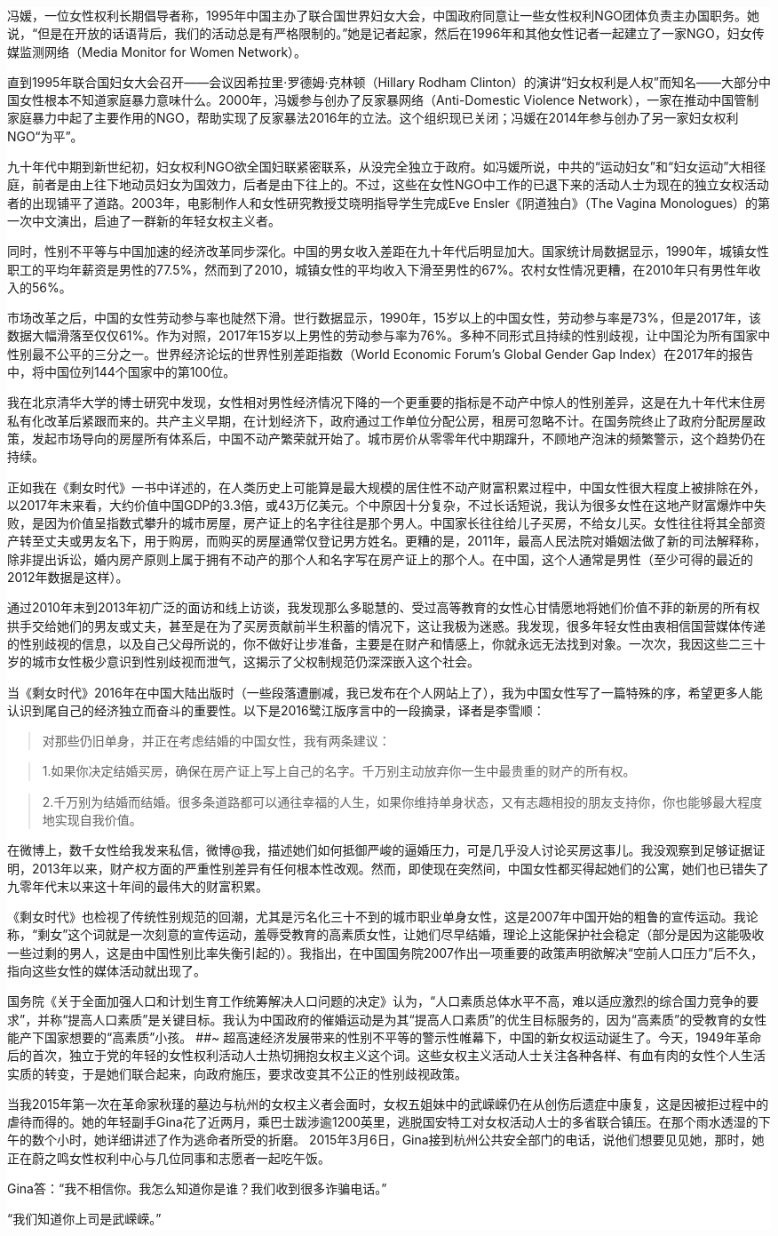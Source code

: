 冯媛，一位女性权利长期倡导者称，1995年中国主办了联合国世界妇女大会，中国政府同意让一些女性权利NGO团体负责主办国职务。她说，“但是在开放的话语背后，我们的活动总是有严格限制的。”她是记者起家，然后在1996年和其他女性记者一起建立了一家NGO，妇女传媒监测网络（Media Monitor for Women Network）。

直到1995年联合国妇女大会召开——会议因希拉里·罗德姆·克林顿（Hillary Rodham Clinton）的演讲“妇女权利是人权”而知名——大部分中国女性根本不知道家庭暴力意味什么。2000年，冯媛参与创办了反家暴网络（Anti-Domestic Violence Network），一家在推动中国管制家庭暴力中起了主要作用的NGO，帮助实现了反家暴法2016年的立法。这个组织现已关闭；冯媛在2014年参与创办了另一家妇女权利NGO“为平”。

九十年代中期到新世纪初，妇女权利NGO欲全国妇联紧密联系，从没完全独立于政府。如冯媛所说，中共的“运动妇女”和“妇女运动”大相径庭，前者是由上往下地动员妇女为国效力，后者是由下往上的。不过，这些在女性NGO中工作的已退下来的活动人士为现在的独立女权活动者的出现铺平了道路。2003年，电影制作人和女性研究教授艾晓明指导学生完成Eve Ensler《阴道独白》（The Vagina Monologues）的第一次中文演出，启迪了一群新的年轻女权主义者。

同时，性别不平等与中国加速的经济改革同步深化。中国的男女收入差距在九十年代后明显加大。国家统计局数据显示，1990年，城镇女性职工的平均年薪资是男性的77.5%，然而到了2010，城镇女性的平均收入下滑至男性的67%。农村女性情况更糟，在2010年只有男性年收入的56%。

市场改革之后，中国的女性劳动参与率也陡然下滑。世行数据显示，1990年，15岁以上的中国女性，劳动参与率是73%，但是2017年，该数据大幅滑落至仅仅61%。作为对照，2017年15岁以上男性的劳动参与率为76%。多种不同形式且持续的性别歧视，让中国沦为所有国家中性别最不公平的三分之一。世界经济论坛的世界性别差距指数（World Economic Forum’s Global Gender Gap Index）在2017年的报告中，将中国位列144个国家中的第100位。

我在北京清华大学的博士研究中发现，女性相对男性经济情况下降的一个更重要的指标是不动产中惊人的性别差异，这是在九十年代末住房私有化改革后紧跟而来的。共产主义早期，在计划经济下，政府通过工作单位分配公房，租房可忽略不计。在国务院终止了政府分配房屋政策，发起市场导向的房屋所有体系后，中国不动产繁荣就开始了。城市房价从零零年代中期蹿升，不顾地产泡沫的频繁警示，这个趋势仍在持续。

正如我在《剩女时代》一书中详述的，在人类历史上可能算是最大规模的居住性不动产财富积累过程中，中国女性很大程度上被排除在外，以2017年末来看，大约价值中国GDP的3.3倍，或43万亿美元。个中原因十分复杂，不过长话短说，我认为很多女性在这地产财富爆炸中失败，是因为价值呈指数式攀升的城市房屋，房产证上的名字往往是那个男人。中国家长往往给儿子买房，不给女儿买。女性往往将其全部资产转至丈夫或男友名下，用于购房，而购买的房屋通常仅登记男方姓名。更糟的是，2011年，最高人民法院对婚姻法做了新的司法解释称，除非提出诉讼，婚内房产原则上属于拥有不动产的那个人和名字写在房产证上的那个人。在中国，这个人通常是男性（至少可得的最近的2012年数据是这样）。

通过2010年末到2013年初广泛的面访和线上访谈，我发现那么多聪慧的、受过高等教育的女性心甘情愿地将她们价值不菲的新房的所有权拱手交给她们的男友或丈夫，甚至是在为了买房贡献前半生积蓄的情况下，这让我极为迷惑。我发现，很多年轻女性由衷相信国营媒体传递的性别歧视的信息，以及自己父母所说的，你不做好让步准备，主要是在财产和情感上，你就永远无法找到对象。一次次，我因这些二三十岁的城市女性极少意识到性别歧视而泄气，这揭示了父权制规范仍深深嵌入这个社会。

当《剩女时代》2016年在中国大陆出版时（一些段落遭删减，我已发布在个人网站上了），我为中国女性写了一篇特殊的序，希望更多人能认识到尾自己的经济独立而奋斗的重要性。以下是2016鹭江版序言中的一段摘录，译者是李雪顺：

> 对那些仍旧单身，并正在考虑结婚的中国女性，我有两条建议：

> 1.如果你决定结婚买房，确保在房产证上写上自己的名字。千万别主动放弃你一生中最贵重的财产的所有权。

> 2.千万别为结婚而结婚。很多条道路都可以通往幸福的人生，如果你维持单身状态，又有志趣相投的朋友支持你，你也能够最大程度地实现自我价值。

在微博上，数千女性给我发来私信，微博@我，描述她们如何抵御严峻的逼婚压力，可是几乎没人讨论买房这事儿。我没观察到足够证据证明，2013年以来，财产权方面的严重性别差异有任何根本性改观。然而，即使现在突然间，中国女性都买得起她们的公寓，她们也已错失了九零年代末以来这十年间的最伟大的财富积累。

《剩女时代》也检视了传统性别规范的回潮，尤其是污名化三十不到的城市职业单身女性，这是2007年中国开始的粗鲁的宣传运动。我论称，“剩女”这个词就是一次刻意的宣传运动，羞辱受教育的高素质女性，让她们尽早结婚，理论上这能保护社会稳定（部分是因为这能吸收一些过剩的男人，这是由中国性别比率失衡引起的）。我指出，在中国国务院2007作出一项重要的政策声明欲解决“空前人口压力”后不久，指向这些女性的媒体活动就出现了。

国务院《关于全面加强人口和计划生育工作统筹解决人口问题的决定》认为，“人口素质总体水平不高，难以适应激烈的综合国力竞争的要求”，并称“提高人口素质”是关键目标。我认为中国政府的催婚运动是为其“提高人口素质”的优生目标服务的，因为“高素质”的受教育的女性能产下国家想要的“高素质”小孩。
##~
超高速经济发展带来的性别不平等的警示性帷幕下，中国的新女权运动诞生了。今天，1949年革命后的首次，独立于党的年轻的女性权利活动人士热切拥抱女权主义这个词。这些女权主义活动人士关注各种各样、有血有肉的女性个人生活实质的转变，于是她们联合起来，向政府施压，要求改变其不公正的性别歧视政策。

当我2015年第一次在革命家秋瑾的墓边与杭州的女权主义者会面时，女权五姐妹中的武嵘嵘仍在从创伤后遗症中康复，这是因被拒过程中的虐待而得的。她的年轻副手Gina花了近两月，乘巴士跋涉逾1200英里，逃脱国安特工对女权活动人士的多省联合镇压。在那个雨水透湿的下午的数个小时，她详细讲述了作为逃命者所受的折磨。
2015年3月6日，Gina接到杭州公共安全部门的电话，说他们想要见见她，那时，她正在蔚之鸣女性权利中心与几位同事和志愿者一起吃午饭。

Gina答：“我不相信你。我怎么知道你是谁？我们收到很多诈骗电话。”

“我们知道你上司是武嵘嵘。”
